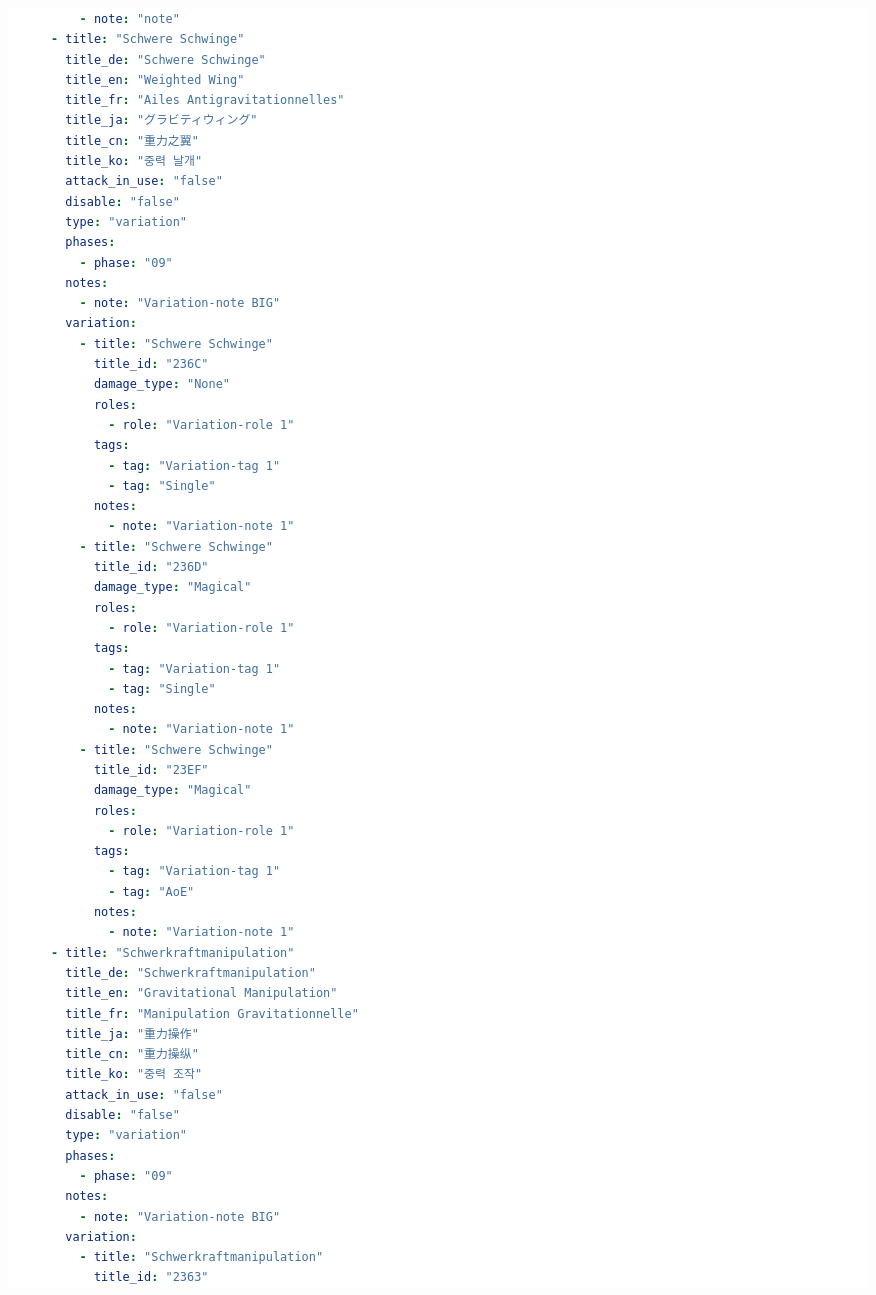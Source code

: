 ```yaml
          - note: "note"
      - title: "Schwere Schwinge"
        title_de: "Schwere Schwinge"
        title_en: "Weighted Wing"
        title_fr: "Ailes Antigravitationnelles"
        title_ja: "グラビティウィング"
        title_cn: "重力之翼"
        title_ko: "중력 날개"
        attack_in_use: "false"
        disable: "false"
        type: "variation"
        phases:
          - phase: "09"
        notes:
          - note: "Variation-note BIG"
        variation:
          - title: "Schwere Schwinge"
            title_id: "236C"
            damage_type: "None"
            roles:
              - role: "Variation-role 1"
            tags:
              - tag: "Variation-tag 1"
              - tag: "Single"
            notes:
              - note: "Variation-note 1"
          - title: "Schwere Schwinge"
            title_id: "236D"
            damage_type: "Magical"
            roles:
              - role: "Variation-role 1"
            tags:
              - tag: "Variation-tag 1"
              - tag: "Single"
            notes:
              - note: "Variation-note 1"
          - title: "Schwere Schwinge"
            title_id: "23EF"
            damage_type: "Magical"
            roles:
              - role: "Variation-role 1"
            tags:
              - tag: "Variation-tag 1"
              - tag: "AoE"
            notes:
              - note: "Variation-note 1"
      - title: "Schwerkraftmanipulation"
        title_de: "Schwerkraftmanipulation"
        title_en: "Gravitational Manipulation"
        title_fr: "Manipulation Gravitationnelle"
        title_ja: "重力操作"
        title_cn: "重力操纵"
        title_ko: "중력 조작"
        attack_in_use: "false"
        disable: "false"
        type: "variation"
        phases:
          - phase: "09"
        notes:
          - note: "Variation-note BIG"
        variation:
          - title: "Schwerkraftmanipulation"
            title_id: "2363"
```